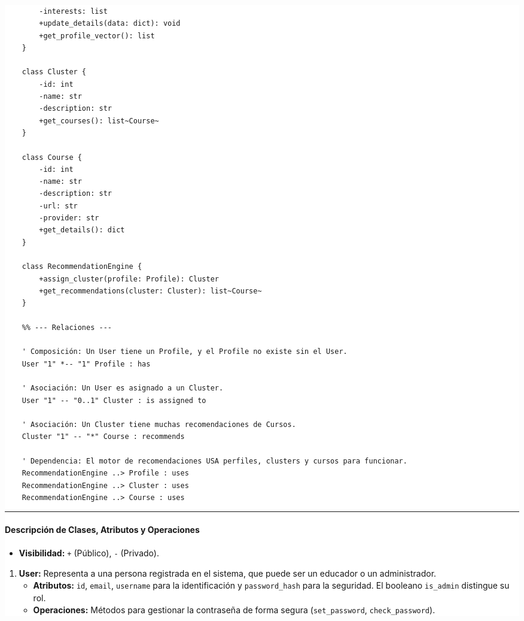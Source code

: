 ```mermaid
        -interests: list
        +update_details(data: dict): void
        +get_profile_vector(): list
    }

    class Cluster {
        -id: int
        -name: str
        -description: str
        +get_courses(): list~Course~
    }

    class Course {
        -id: int
        -name: str
        -description: str
        -url: str
        -provider: str
        +get_details(): dict
    }

    class RecommendationEngine {
        +assign_cluster(profile: Profile): Cluster
        +get_recommendations(cluster: Cluster): list~Course~
    }

    %% --- Relaciones ---

    ' Composición: Un User tiene un Profile, y el Profile no existe sin el User.
    User "1" *-- "1" Profile : has

    ' Asociación: Un User es asignado a un Cluster.
    User "1" -- "0..1" Cluster : is assigned to

    ' Asociación: Un Cluster tiene muchas recomendaciones de Cursos.
    Cluster "1" -- "*" Course : recommends

    ' Dependencia: El motor de recomendaciones USA perfiles, clusters y cursos para funcionar.
    RecommendationEngine ..> Profile : uses
    RecommendationEngine ..> Cluster : uses
    RecommendationEngine ..> Course : uses

```

---

#### Descripción de Clases, Atributos y Operaciones

*   **Visibilidad:** `+` (Público), `-` (Privado).

1.  **User:** Representa a una persona registrada en el sistema, que puede ser un educador o un administrador.
    *   **Atributos:** `id`, `email`, `username` para la identificación y `password_hash` para la seguridad. El booleano `is_admin` distingue su rol.
    *   **Operaciones:** Métodos para gestionar la contraseña de forma segura (`set_password`, `check_password`).
